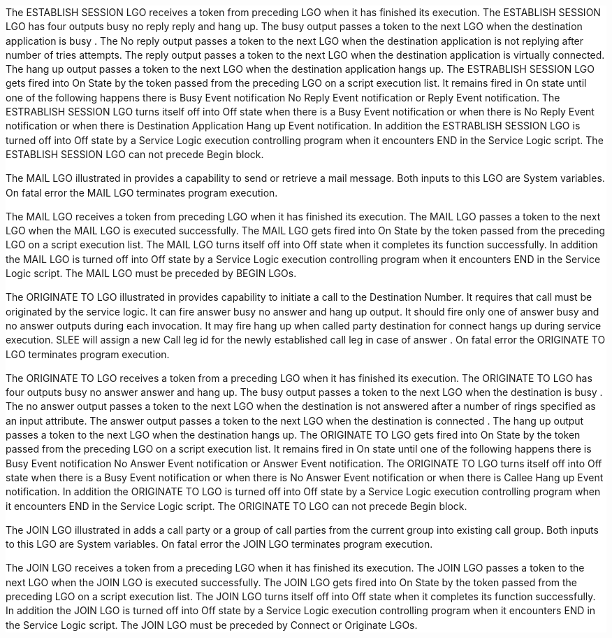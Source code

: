 The ESTABLISH SESSION LGO receives a token from preceding LGO when it has finished its execution. The ESTABLISH SESSION LGO has four outputs busy no reply reply and hang up. The busy output passes a token to the next LGO when the destination application is busy . The No reply output passes a token to the next LGO when the destination application is not replying after number of tries attempts. The reply output passes a token to the next LGO when the destination application is virtually connected. The hang up output passes a token to the next LGO when the destination application hangs up. The ESTRABLISH SESSION LGO gets fired into On State by the token passed from the preceding LGO on a script execution list. It remains fired in On state until one of the following happens there is Busy Event notification No Reply Event notification or Reply Event notification. The ESTRABLISH SESSION LGO turns itself off into Off state when there is a Busy Event notification or when there is No Reply Event notification or when there is Destination Application Hang up Event notification. In addition the ESTRABLISH SESSION LGO is turned off into Off state by a Service Logic execution controlling program when it encounters END in the Service Logic script. The ESTABLISH SESSION LGO can not precede Begin block.

The MAIL LGO illustrated in provides a capability to send or retrieve a mail message. Both inputs to this LGO are System variables. On fatal error the MAIL LGO terminates program execution.

The MAIL LGO receives a token from preceding LGO when it has finished its execution. The MAIL LGO passes a token to the next LGO when the MAIL LGO is executed successfully. The MAIL LGO gets fired into On State by the token passed from the preceding LGO on a script execution list. The MAIL LGO turns itself off into Off state when it completes its function successfully. In addition the MAIL LGO is turned off into Off state by a Service Logic execution controlling program when it encounters END in the Service Logic script. The MAIL LGO must be preceded by BEGIN LGOs.

The ORIGINATE TO LGO illustrated in provides capability to initiate a call to the Destination Number. It requires that call must be originated by the service logic. It can fire answer busy no answer and hang up output. It should fire only one of answer busy and no answer outputs during each invocation. It may fire hang up when called party destination for connect hangs up during service execution. SLEE will assign a new Call leg id for the newly established call leg in case of answer . On fatal error the ORIGINATE TO LGO terminates program execution.

The ORIGINATE TO LGO receives a token from a preceding LGO when it has finished its execution. The ORIGINATE TO LGO has four outputs busy no answer answer and hang up. The busy output passes a token to the next LGO when the destination is busy . The no answer output passes a token to the next LGO when the destination is not answered after a number of rings specified as an input attribute. The answer output passes a token to the next LGO when the destination is connected . The hang up output passes a token to the next LGO when the destination hangs up. The ORIGINATE TO LGO gets fired into On State by the token passed from the preceding LGO on a script execution list. It remains fired in On state until one of the following happens there is Busy Event notification No Answer Event notification or Answer Event notification. The ORIGINATE TO LGO turns itself off into Off state when there is a Busy Event notification or when there is No Answer Event notification or when there is Callee Hang up Event notification. In addition the ORIGINATE TO LGO is turned off into Off state by a Service Logic execution controlling program when it encounters END in the Service Logic script. The ORIGINATE TO LGO can not precede Begin block.

The JOIN LGO illustrated in adds a call party or a group of call parties from the current group into existing call group. Both inputs to this LGO are System variables. On fatal error the JOIN LGO terminates program execution.

The JOIN LGO receives a token from a preceding LGO when it has finished its execution. The JOIN LGO passes a token to the next LGO when the JOIN LGO is executed successfully. The JOIN LGO gets fired into On State by the token passed from the preceding LGO on a script execution list. The JOIN LGO turns itself off into Off state when it completes its function successfully. In addition the JOIN LGO is turned off into Off state by a Service Logic execution controlling program when it encounters END in the Service Logic script. The JOIN LGO must be preceded by Connect or Originate LGOs.

